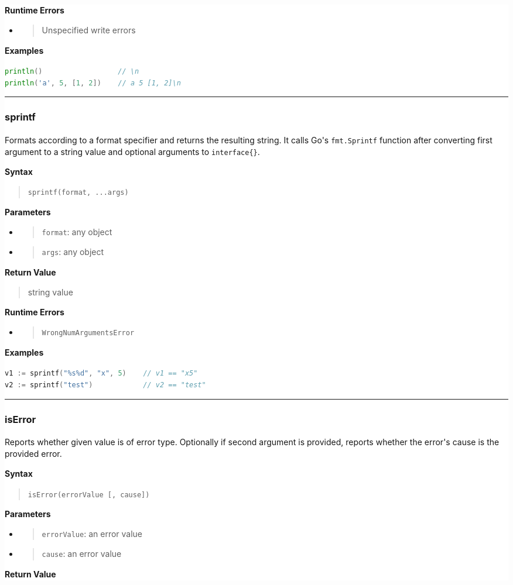 **Runtime Errors**

- > Unspecified write errors

**Examples**

```go
println()                  // \n
println('a', 5, [1, 2])    // a 5 [1, 2]\n
```

---

### sprintf

Formats according to a format specifier and returns the resulting string. It
calls Go's `fmt.Sprintf` function after converting first argument to a string
value and optional arguments to `interface{}`.

**Syntax**

> `sprintf(format, ...args)`

**Parameters**

- > `format`: any object
- > `args`: any object

**Return Value**

> string value

**Runtime Errors**

- > `WrongNumArgumentsError`

**Examples**

```go
v1 := sprintf("%s%d", "x", 5)    // v1 == "x5"
v2 := sprintf("test")            // v2 == "test"
```

---

### isError

Reports whether given value is of error type. Optionally if second argument is
provided, reports whether the error's cause is the provided error.

**Syntax**

> `isError(errorValue [, cause])`

**Parameters**

- > `errorValue`: an error value
- > `cause`: an error value

**Return Value**
